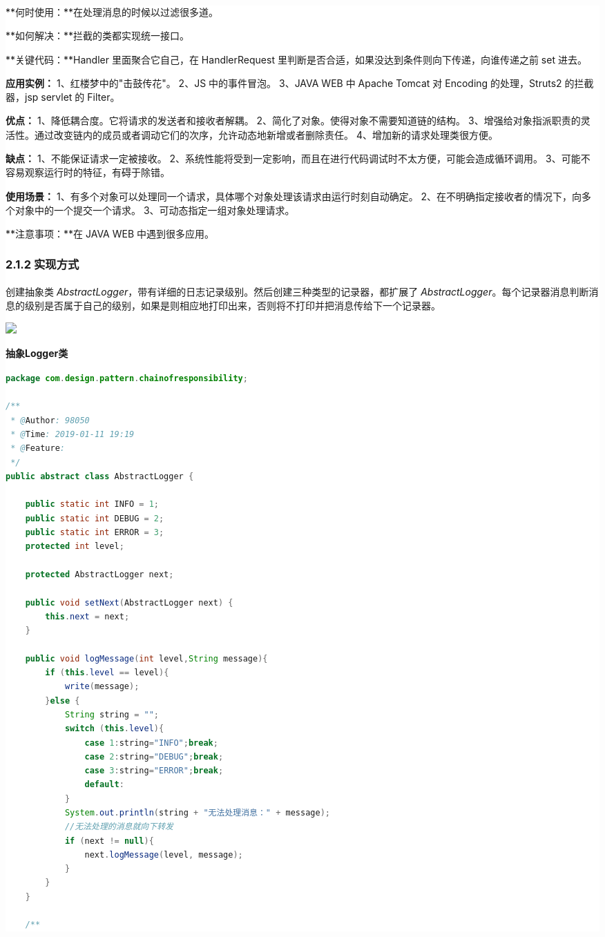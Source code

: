 **何时使用：**在处理消息的时候以过滤很多道。

**如何解决：**拦截的类都实现统一接口。

**关键代码：**Handler 里面聚合它自己，在 HandlerRequest 里判断是否合适，如果没达到条件则向下传递，向谁传递之前 set 进去。

**应用实例：** 1、红楼梦中的"击鼓传花"。 2、JS 中的事件冒泡。 3、JAVA WEB 中 Apache Tomcat 对 Encoding 的处理，Struts2 的拦截器，jsp servlet 的 Filter。

**优点：** 1、降低耦合度。它将请求的发送者和接收者解耦。 2、简化了对象。使得对象不需要知道链的结构。 3、增强给对象指派职责的灵活性。通过改变链内的成员或者调动它们的次序，允许动态地新增或者删除责任。 4、增加新的请求处理类很方便。

**缺点：** 1、不能保证请求一定被接收。 2、系统性能将受到一定影响，而且在进行代码调试时不太方便，可能会造成循环调用。 3、可能不容易观察运行时的特征，有碍于除错。

**使用场景：** 1、有多个对象可以处理同一个请求，具体哪个对象处理该请求由运行时刻自动确定。 2、在不明确指定接收者的情况下，向多个对象中的一个提交一个请求。 3、可动态指定一组对象处理请求。

**注意事项：**在 JAVA WEB 中遇到很多应用。

### 2.1.2 实现方式

创建抽象类 *AbstractLogger*，带有详细的日志记录级别。然后创建三种类型的记录器，都扩展了 *AbstractLogger*。每个记录器消息判断消息的级别是否属于自己的级别，如果是则相应地打印出来，否则将不打印并把消息传给下一个记录器。 

![](F:\images/201919111942-7.png)

**抽象Logger类**

```java
package com.design.pattern.chainofresponsibility;

/**
 * @Author: 98050
 * @Time: 2019-01-11 19:19
 * @Feature:
 */
public abstract class AbstractLogger {

    public static int INFO = 1;
    public static int DEBUG = 2;
    public static int ERROR = 3;
    protected int level;

    protected AbstractLogger next;

    public void setNext(AbstractLogger next) {
        this.next = next;
    }

    public void logMessage(int level,String message){
        if (this.level == level){
            write(message);
        }else {
            String string = "";
            switch (this.level){
                case 1:string="INFO";break;
                case 2:string="DEBUG";break;
                case 3:string="ERROR";break;
                default:
            }
            System.out.println(string + "无法处理消息：" + message);
            //无法处理的消息就向下转发
            if (next != null){
            	next.logMessage(level, message);
        	}
        }
    }

    /**
```